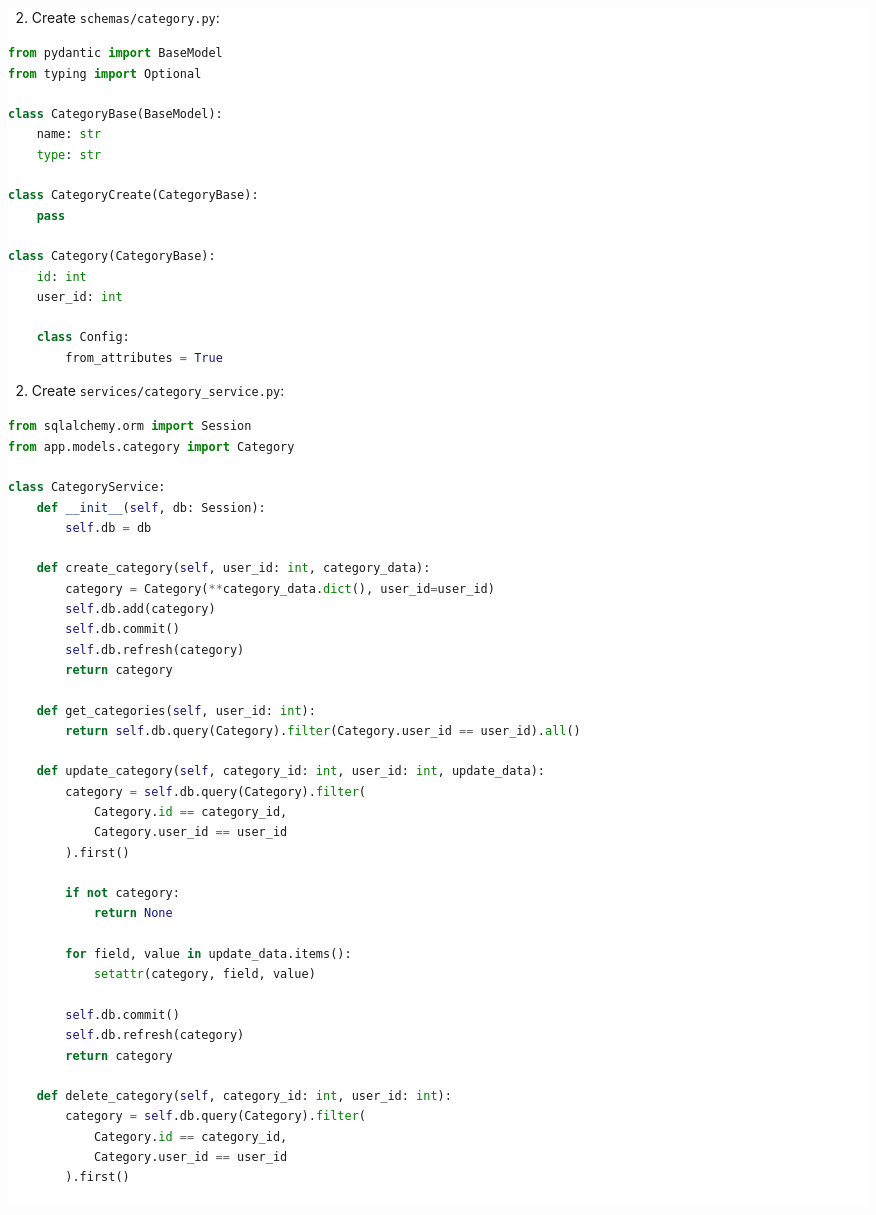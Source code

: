 

2. Create `schemas/category.py`:
    

```python
from pydantic import BaseModel
from typing import Optional

class CategoryBase(BaseModel):
    name: str
    type: str

class CategoryCreate(CategoryBase):
    pass

class Category(CategoryBase):
    id: int
    user_id: int
    
    class Config:
        from_attributes = True
```


2. Create `services/category_service.py`:
    

```python
from sqlalchemy.orm import Session
from app.models.category import Category

class CategoryService:
    def __init__(self, db: Session):
        self.db = db
    
    def create_category(self, user_id: int, category_data):
        category = Category(**category_data.dict(), user_id=user_id)
        self.db.add(category)
        self.db.commit()
        self.db.refresh(category)
        return category
    
    def get_categories(self, user_id: int):
        return self.db.query(Category).filter(Category.user_id == user_id).all()
    
    def update_category(self, category_id: int, user_id: int, update_data):
        category = self.db.query(Category).filter(
            Category.id == category_id, 
            Category.user_id == user_id
        ).first()
        
        if not category:
            return None
        
        for field, value in update_data.items():
            setattr(category, field, value)
        
        self.db.commit()
        self.db.refresh(category)
        return category
    
    def delete_category(self, category_id: int, user_id: int):
        category = self.db.query(Category).filter(
            Category.id == category_id, 
            Category.user_id == user_id
        ).first()
        
```